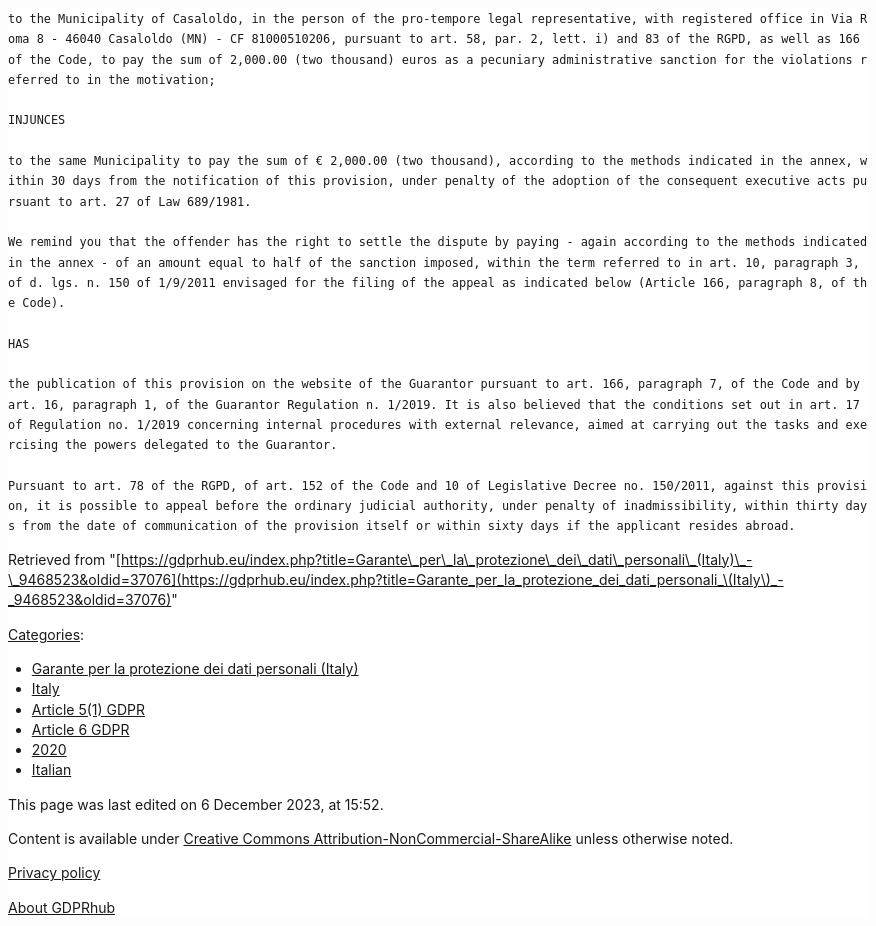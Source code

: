 ```
to the Municipality of Casaloldo, in the person of the pro-tempore legal representative, with registered office in Via Roma 8 - 46040 Casaloldo (MN) - CF 81000510206, pursuant to art. 58, par. 2, lett. i) and 83 of the RGPD, as well as 166 of the Code, to pay the sum of 2,000.00 (two thousand) euros as a pecuniary administrative sanction for the violations referred to in the motivation;

INJUNCES

to the same Municipality to pay the sum of € 2,000.00 (two thousand), according to the methods indicated in the annex, within 30 days from the notification of this provision, under penalty of the adoption of the consequent executive acts pursuant to art. 27 of Law 689/1981.

We remind you that the offender has the right to settle the dispute by paying - again according to the methods indicated in the annex - of an amount equal to half of the sanction imposed, within the term referred to in art. 10, paragraph 3, of d. lgs. n. 150 of 1/9/2011 envisaged for the filing of the appeal as indicated below (Article 166, paragraph 8, of the Code).

HAS

the publication of this provision on the website of the Guarantor pursuant to art. 166, paragraph 7, of the Code and by art. 16, paragraph 1, of the Guarantor Regulation n. 1/2019. It is also believed that the conditions set out in art. 17 of Regulation no. 1/2019 concerning internal procedures with external relevance, aimed at carrying out the tasks and exercising the powers delegated to the Guarantor.

Pursuant to art. 78 of the RGPD, of art. 152 of the Code and 10 of Legislative Decree no. 150/2011, against this provision, it is possible to appeal before the ordinary judicial authority, under penalty of inadmissibility, within thirty days from the date of communication of the provision itself or within sixty days if the applicant resides abroad.

```

Retrieved from "[https://gdprhub.eu/index.php?title=Garante\_per\_la\_protezione\_dei\_dati\_personali\_(Italy)\_-\_9468523&oldid=37076](https://gdprhub.eu/index.php?title=Garante_per_la_protezione_dei_dati_personali_\(Italy\)_-_9468523&oldid=37076)"

[Categories](/index.php?title=Special:Categories "Special:Categories"):

*   [Garante per la protezione dei dati personali (Italy)](/index.php?title=Category:Garante_per_la_protezione_dei_dati_personali_\(Italy\) "Category:Garante per la protezione dei dati personali (Italy)")
*   [Italy](/index.php?title=Category:Italy "Category:Italy")
*   [Article 5(1) GDPR](/index.php?title=Category:Article_5\(1\)_GDPR "Category:Article 5(1) GDPR")
*   [Article 6 GDPR](/index.php?title=Category:Article_6_GDPR "Category:Article 6 GDPR")
*   [2020](/index.php?title=Category:2020 "Category:2020")
*   [Italian](/index.php?title=Category:Italian "Category:Italian")

This page was last edited on 6 December 2023, at 15:52.

Content is available under [Creative Commons Attribution-NonCommercial-ShareAlike](https://creativecommons.org/licenses/by-nc-sa/4.0/) unless otherwise noted.

[Privacy policy](/index.php?title=GDPRhub:Privacy_policy)

[About GDPRhub](/index.php?title=GDPRhub:About)
